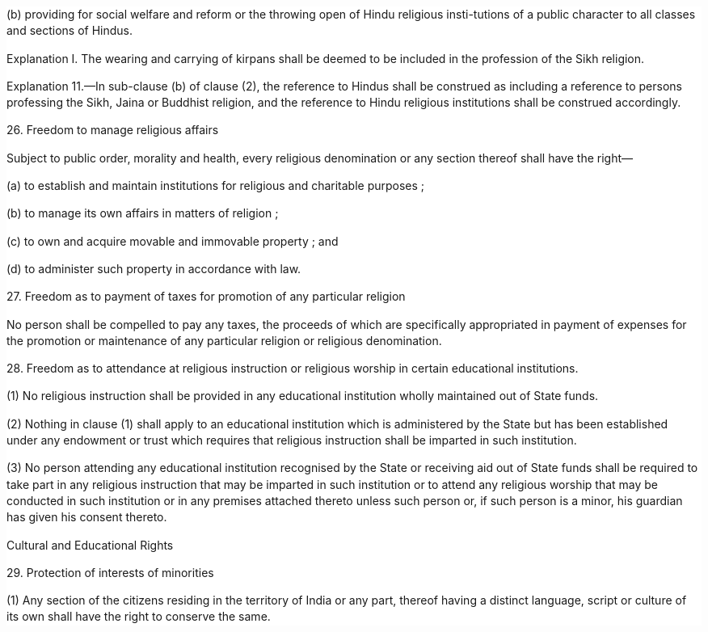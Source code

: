 \(b) providing for social welfare and reform or the throwing open of
Hindu religious insti-tutions of a public character to all classes and
sections of Hindus.

Explanation I. The wearing and carrying of kirpans shall be deemed to be
included in the profession of the Sikh religion.

Explanation 11.—In sub-clause (b) of clause (2), the reference to Hindus
shall be construed as including a reference to persons professing the
Sikh, Jaina or Buddhist religion, and the reference to Hindu religious
institutions shall be construed accordingly.

26\. Freedom to manage religious affairs

Subject to public order, morality and health, every religious
denomination or any section thereof shall have the right—

\(a) to establish and maintain institutions for religious and charitable
purposes ;

\(b) to manage its own affairs in matters of religion ;

\(c) to own and acquire movable and immovable property ; and

\(d) to administer such property in accordance with law.

27\. Freedom as to payment of taxes for promotion of any particular
religion

No person shall be compelled to pay any taxes, the proceeds of which are
specifically appropriated in payment of expenses for the promotion or
maintenance of any particular religion or religious denomination.

28\. Freedom as to attendance at religious instruction or religious
worship in certain educational institutions.

\(1) No religious instruction shall be provided in any educational
institution wholly maintained out of State funds.

\(2) Nothing in clause (1) shall apply to an educational institution
which is administered by the State but has been established under any
endowment or trust which requires that religious instruction shall be
imparted in such institution.

\(3) No person attending any educational institution recognised by the
State or receiving aid out of State funds shall be required to take part
in any religious instruction that may be imparted in such institution or
to attend any religious worship that may be conducted in such
institution or in any premises attached thereto unless such person or,
if such person is a minor, his guardian has given his consent thereto.

Cultural and Educational Rights

29\. Protection of interests of minorities

\(1) Any section of the citizens residing in the territory of India or
any part, thereof having a distinct language, script or culture of its
own shall have the right to conserve the same.
